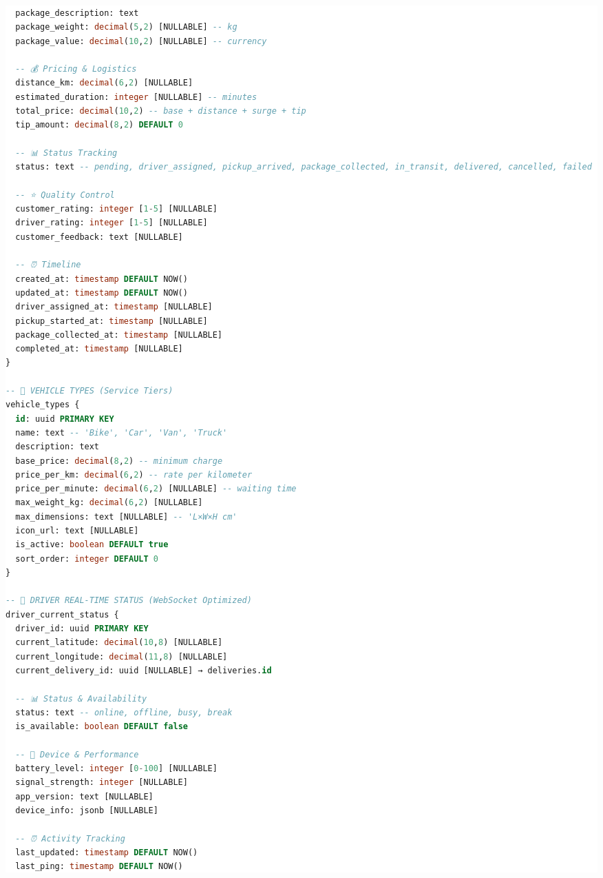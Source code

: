 ```sql
  package_description: text
  package_weight: decimal(5,2) [NULLABLE] -- kg
  package_value: decimal(10,2) [NULLABLE] -- currency
  
  -- 💰 Pricing & Logistics
  distance_km: decimal(6,2) [NULLABLE]
  estimated_duration: integer [NULLABLE] -- minutes
  total_price: decimal(10,2) -- base + distance + surge + tip
  tip_amount: decimal(8,2) DEFAULT 0
  
  -- 📊 Status Tracking
  status: text -- pending, driver_assigned, pickup_arrived, package_collected, in_transit, delivered, cancelled, failed
  
  -- ⭐ Quality Control
  customer_rating: integer [1-5] [NULLABLE]
  driver_rating: integer [1-5] [NULLABLE]
  customer_feedback: text [NULLABLE]
  
  -- ⏰ Timeline
  created_at: timestamp DEFAULT NOW()
  updated_at: timestamp DEFAULT NOW()
  driver_assigned_at: timestamp [NULLABLE]
  pickup_started_at: timestamp [NULLABLE]
  package_collected_at: timestamp [NULLABLE]
  completed_at: timestamp [NULLABLE]
}

-- 🚚 VEHICLE TYPES (Service Tiers)
vehicle_types {
  id: uuid PRIMARY KEY
  name: text -- 'Bike', 'Car', 'Van', 'Truck'
  description: text
  base_price: decimal(8,2) -- minimum charge
  price_per_km: decimal(6,2) -- rate per kilometer
  price_per_minute: decimal(6,2) [NULLABLE] -- waiting time
  max_weight_kg: decimal(6,2) [NULLABLE]
  max_dimensions: text [NULLABLE] -- 'L×W×H cm'
  icon_url: text [NULLABLE]
  is_active: boolean DEFAULT true
  sort_order: integer DEFAULT 0
}

-- 📍 DRIVER REAL-TIME STATUS (WebSocket Optimized)
driver_current_status {
  driver_id: uuid PRIMARY KEY
  current_latitude: decimal(10,8) [NULLABLE]
  current_longitude: decimal(11,8) [NULLABLE]
  current_delivery_id: uuid [NULLABLE] → deliveries.id
  
  -- 📊 Status & Availability
  status: text -- online, offline, busy, break
  is_available: boolean DEFAULT false
  
  -- 🔋 Device & Performance
  battery_level: integer [0-100] [NULLABLE]
  signal_strength: integer [NULLABLE]
  app_version: text [NULLABLE]
  device_info: jsonb [NULLABLE]
  
  -- ⏰ Activity Tracking
  last_updated: timestamp DEFAULT NOW()
  last_ping: timestamp DEFAULT NOW()
```